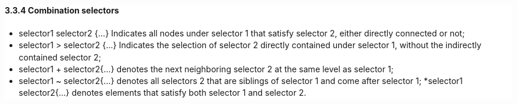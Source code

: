 #### 3.3.4 Combination selectors

* selector1 selector2 {...} Indicates all nodes under selector 1 that satisfy selector 2, either directly connected or not;
* selector1 > selector2 {...}  Indicates the selection of selector 2 directly contained under selector 1, without the indirectly contained selector 2;
* selector1 + selector2{...}  denotes the next neighboring selector 2 at the same level as selector 1;
* selector1 ~ selector2{...}  denotes all selectors 2 that are siblings of selector 1 and come after selector 1;
*selector1 selector2{...}   denotes elements that satisfy both selector 1 and selector 2.
